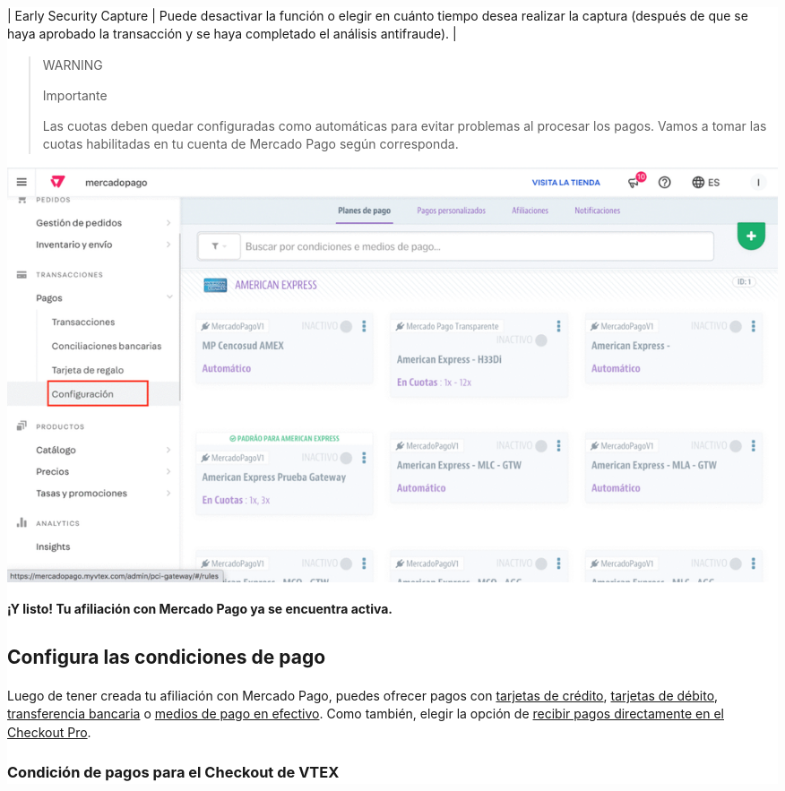 | Early Security Capture | Puede desactivar la función o elegir en cuánto tiempo desea realizar la captura (después de que se haya aprobado la transacción y se haya completado el análisis antifraude). |
<br>


> WARNING
>
> Importante
>
> Las cuotas deben quedar configuradas como automáticas para evitar problemas al procesar los pagos. Vamos a tomar las cuotas habilitadas en tu cuenta de Mercado Pago según corresponda. <br>


![Imagen Afiliación](/images/vtex/vtex-hisp-afiliacion.gif)


**¡Y listo! Tu afiliación con Mercado Pago ya se encuentra activa.**


## Configura las condiciones de pago

Luego de tener creada tu afiliación con Mercado Pago, puedes ofrecer pagos con [tarjetas de crédito](#bookmark_condición_de_pagos_para_tarjeta_de_crédito), [tarjetas de débito](#bookmark_condición_de_pagos_para_tarjeta_de_débito), [transferencia bancaria](#condición_de_pagos_para_medios_de_pago_por_transferencia_bancaria) o
[medios de pago en efectivo](#bookmark_condición_de_pagos_para_medios_de_pago_en_efectivo). Como también, elegir la opción de [recibir pagos directamente en el Checkout Pro](#bookmark_condición_de_pagos_con_checkout_pro).


### Condición de pagos para el Checkout de VTEX
